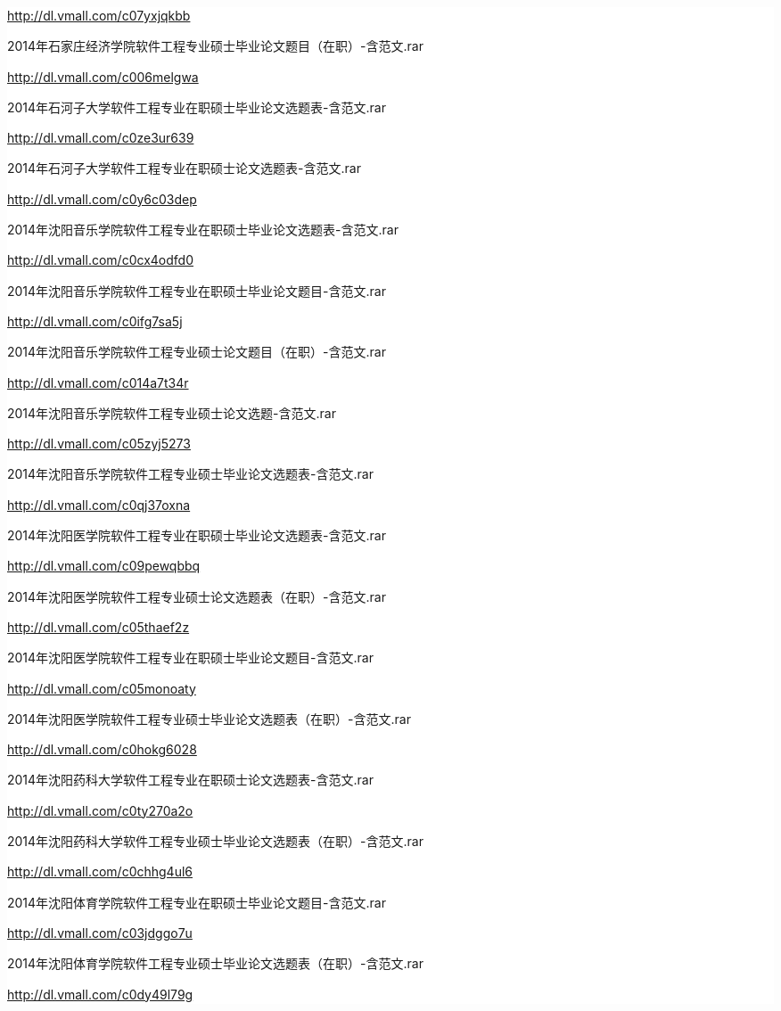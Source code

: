 <http://dl.vmall.com/c07yxjqkbb>
  
2014年石家庄经济学院软件工程专业硕士毕业论文题目（在职）-含范文.rar
  
<http://dl.vmall.com/c006melgwa>
  
2014年石河子大学软件工程专业在职硕士毕业论文选题表-含范文.rar
  
<http://dl.vmall.com/c0ze3ur639>
  
2014年石河子大学软件工程专业在职硕士论文选题表-含范文.rar
  
<http://dl.vmall.com/c0y6c03dep>
  
2014年沈阳音乐学院软件工程专业在职硕士毕业论文选题表-含范文.rar
  
<http://dl.vmall.com/c0cx4odfd0>
  
2014年沈阳音乐学院软件工程专业在职硕士毕业论文题目-含范文.rar
  
<http://dl.vmall.com/c0ifg7sa5j>
  
2014年沈阳音乐学院软件工程专业硕士论文题目（在职）-含范文.rar
  
<http://dl.vmall.com/c014a7t34r>
  
2014年沈阳音乐学院软件工程专业硕士论文选题-含范文.rar
  
<http://dl.vmall.com/c05zyj5273>
  
2014年沈阳音乐学院软件工程专业硕士毕业论文选题表-含范文.rar
  
<http://dl.vmall.com/c0qj37oxna>
  
2014年沈阳医学院软件工程专业在职硕士毕业论文选题表-含范文.rar
  
<http://dl.vmall.com/c09pewqbbq>
  
2014年沈阳医学院软件工程专业硕士论文选题表（在职）-含范文.rar
  
<http://dl.vmall.com/c05thaef2z>
  
2014年沈阳医学院软件工程专业在职硕士毕业论文题目-含范文.rar
  
<http://dl.vmall.com/c05monoaty>
  
2014年沈阳医学院软件工程专业硕士毕业论文选题表（在职）-含范文.rar
  
<http://dl.vmall.com/c0hokg6028>
  
2014年沈阳药科大学软件工程专业在职硕士论文选题表-含范文.rar
  
<http://dl.vmall.com/c0ty270a2o>
  
2014年沈阳药科大学软件工程专业硕士毕业论文选题表（在职）-含范文.rar
  
<http://dl.vmall.com/c0chhg4ul6>
  
2014年沈阳体育学院软件工程专业在职硕士毕业论文题目-含范文.rar
  
<http://dl.vmall.com/c03jdggo7u>
  
2014年沈阳体育学院软件工程专业硕士毕业论文选题表（在职）-含范文.rar
  
<http://dl.vmall.com/c0dy49l79g>
  